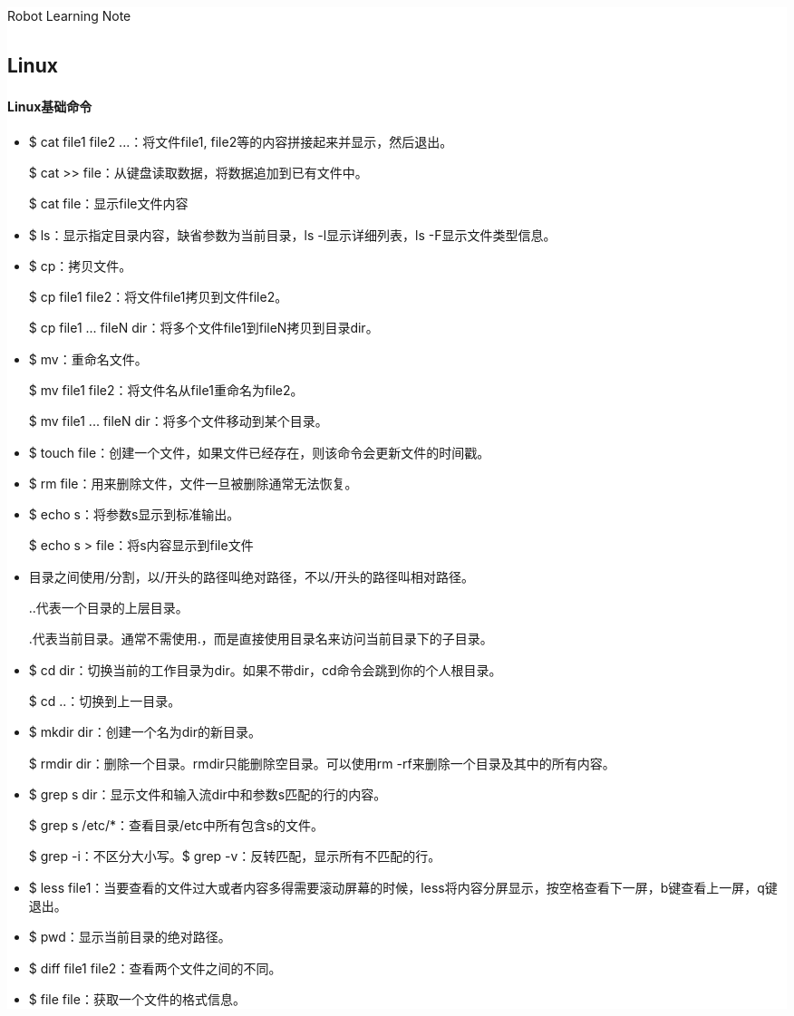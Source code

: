 Robot Learning Note

## Linux

#### Linux基础命令

- $ cat file1 file2 ...：将文件file1, file2等的内容拼接起来并显示，然后退出。

  $ cat >> file：从键盘读取数据，将数据追加到已有文件中。

  $ cat file：显示file文件内容

- $ ls：显示指定目录内容，缺省参数为当前目录，ls -l显示详细列表，ls -F显示文件类型信息。

- $ cp：拷贝文件。

  $ cp file1 file2：将文件file1拷贝到文件file2。

  $ cp file1 ... fileN dir：将多个文件file1到fileN拷贝到目录dir。

- $ mv：重命名文件。

  $ mv file1 file2：将文件名从file1重命名为file2。

  $ mv file1 ... fileN dir：将多个文件移动到某个目录。

- $ touch file：创建一个文件，如果文件已经存在，则该命令会更新文件的时间戳。

- $ rm file：用来删除文件，文件一旦被删除通常无法恢复。

- $ echo s：将参数s显示到标准输出。

  $ echo s > file：将s内容显示到file文件

- 目录之间使用/分割，以/开头的路径叫绝对路径，不以/开头的路径叫相对路径。

  ..代表一个目录的上层目录。

  .代表当前目录。通常不需使用.，而是直接使用目录名来访问当前目录下的子目录。

- $ cd dir：切换当前的工作目录为dir。如果不带dir，cd命令会跳到你的个人根目录。

  $ cd ..：切换到上一目录。

- $ mkdir dir：创建一个名为dir的新目录。

  $ rmdir dir：删除一个目录。rmdir只能删除空目录。可以使用rm -rf来删除一个目录及其中的所有内容。

- $ grep s dir：显示文件和输入流dir中和参数s匹配的行的内容。

  $ grep s /etc/*：查看目录/etc中所有包含s的文件。

  $ grep -i：不区分大小写。$ grep -v：反转匹配，显示所有不匹配的行。

- $ less file1：当要查看的文件过大或者内容多得需要滚动屏幕的时候，less将内容分屏显示，按空格查看下一屏，b键查看上一屏，q键退出。

- $ pwd：显示当前目录的绝对路径。


- $ diff file1 file2：查看两个文件之间的不同。


- $ file file：获取一个文件的格式信息。
